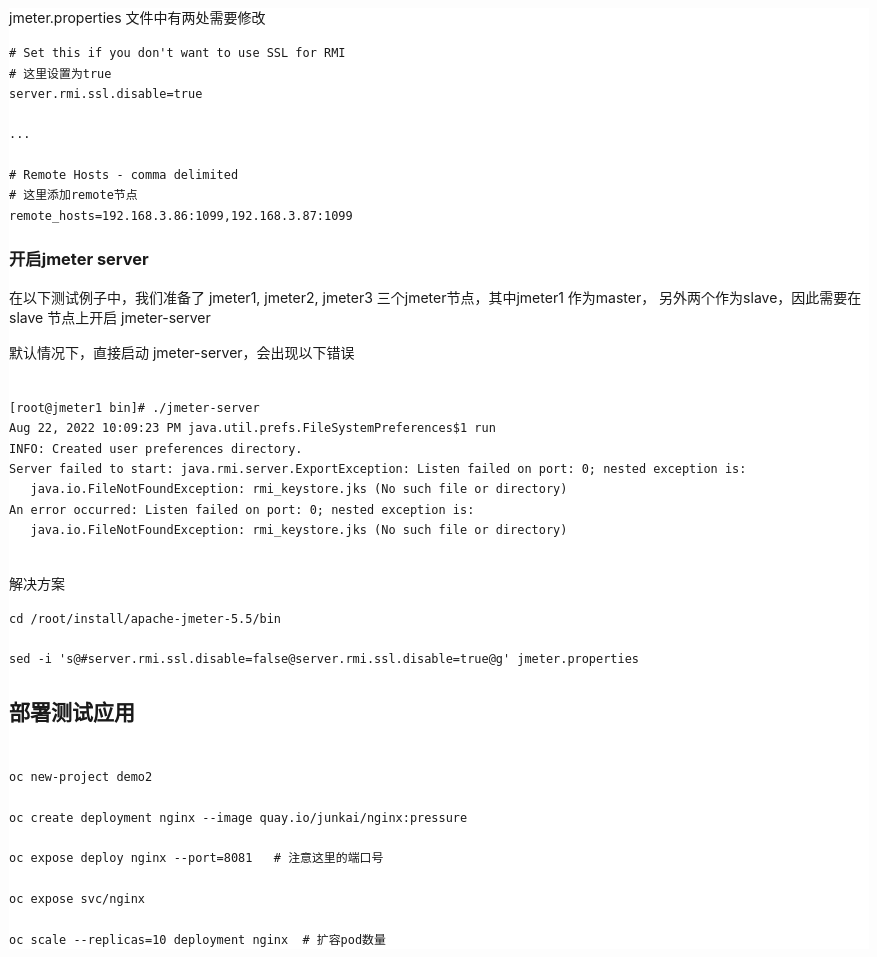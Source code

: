 jmeter.properties 文件中有两处需要修改

```
# Set this if you don't want to use SSL for RMI
# 这里设置为true 
server.rmi.ssl.disable=true    

...

# Remote Hosts - comma delimited
# 这里添加remote节点
remote_hosts=192.168.3.86:1099,192.168.3.87:1099
```



### 开启jmeter server

在以下测试例子中，我们准备了 jmeter1, jmeter2, jmeter3 三个jmeter节点，其中jmeter1 作为master， 另外两个作为slave，因此需要在slave 节点上开启 jmeter-server

默认情况下，直接启动 jmeter-server，会出现以下错误

 ```
 
 [root@jmeter1 bin]# ./jmeter-server
 Aug 22, 2022 10:09:23 PM java.util.prefs.FileSystemPreferences$1 run
 INFO: Created user preferences directory.
 Server failed to start: java.rmi.server.ExportException: Listen failed on port: 0; nested exception is:
 	java.io.FileNotFoundException: rmi_keystore.jks (No such file or directory)
 An error occurred: Listen failed on port: 0; nested exception is:
 	java.io.FileNotFoundException: rmi_keystore.jks (No such file or directory)
 	
 ```



解决方案

```
cd /root/install/apache-jmeter-5.5/bin

sed -i 's@#server.rmi.ssl.disable=false@server.rmi.ssl.disable=true@g' jmeter.properties
```



## 部署测试应用

```

oc new-project demo2

oc create deployment nginx --image quay.io/junkai/nginx:pressure

oc expose deploy nginx --port=8081   # 注意这里的端口号

oc expose svc/nginx

oc scale --replicas=10 deployment nginx  # 扩容pod数量
```
